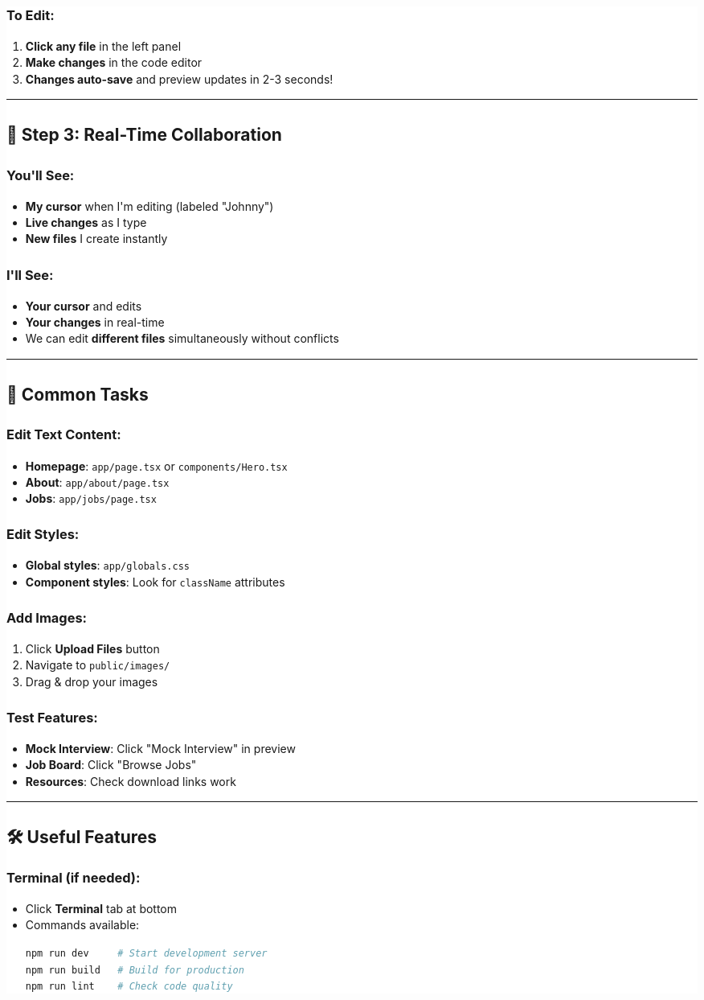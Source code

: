 ### To Edit:
1. **Click any file** in the left panel
2. **Make changes** in the code editor
3. **Changes auto-save** and preview updates in 2-3 seconds!

---

## 🔄 Step 3: Real-Time Collaboration

### You'll See:
- **My cursor** when I'm editing (labeled "Johnny")
- **Live changes** as I type
- **New files** I create instantly

### I'll See:
- **Your cursor** and edits
- **Your changes** in real-time
- We can edit **different files** simultaneously without conflicts

---

## 📝 Common Tasks

### Edit Text Content:
- **Homepage**: `app/page.tsx` or `components/Hero.tsx`
- **About**: `app/about/page.tsx`
- **Jobs**: `app/jobs/page.tsx`

### Edit Styles:
- **Global styles**: `app/globals.css`
- **Component styles**: Look for `className` attributes

### Add Images:
1. Click **Upload Files** button
2. Navigate to `public/images/`
3. Drag & drop your images

### Test Features:
- **Mock Interview**: Click "Mock Interview" in preview
- **Job Board**: Click "Browse Jobs"
- **Resources**: Check download links work

---

## 🛠️ Useful Features

### Terminal (if needed):
- Click **Terminal** tab at bottom
- Commands available:
  ```bash
  npm run dev     # Start development server
  npm run build   # Build for production
  npm run lint    # Check code quality
  ```
